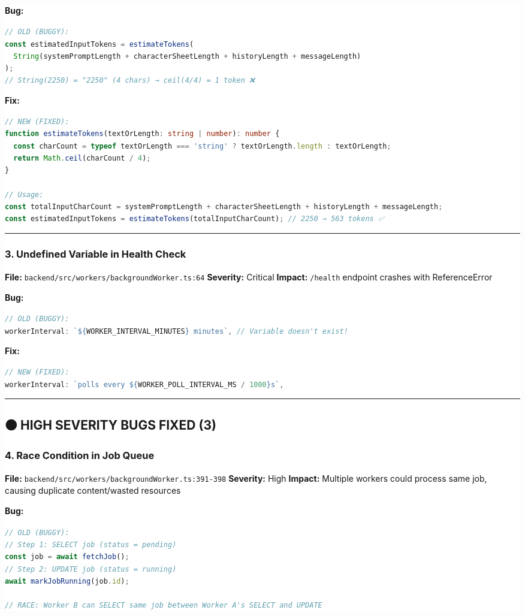 **Bug:**
```typescript
// OLD (BUGGY):
const estimatedInputTokens = estimateTokens(
  String(systemPromptLength + characterSheetLength + historyLength + messageLength)
);
// String(2250) = "2250" (4 chars) → ceil(4/4) = 1 token ❌
```

**Fix:**
```typescript
// NEW (FIXED):
function estimateTokens(textOrLength: string | number): number {
  const charCount = typeof textOrLength === 'string' ? textOrLength.length : textOrLength;
  return Math.ceil(charCount / 4);
}

// Usage:
const totalInputCharCount = systemPromptLength + characterSheetLength + historyLength + messageLength;
const estimatedInputTokens = estimateTokens(totalInputCharCount); // 2250 → 563 tokens ✅
```

---

### 3. Undefined Variable in Health Check
**File:** `backend/src/workers/backgroundWorker.ts:64`
**Severity:** Critical
**Impact:** `/health` endpoint crashes with ReferenceError

**Bug:**
```typescript
// OLD (BUGGY):
workerInterval: `${WORKER_INTERVAL_MINUTES} minutes`, // Variable doesn't exist!
```

**Fix:**
```typescript
// NEW (FIXED):
workerInterval: `polls every ${WORKER_POLL_INTERVAL_MS / 1000}s`,
```

---

## 🟠 HIGH SEVERITY BUGS FIXED (3)

### 4. Race Condition in Job Queue
**File:** `backend/src/workers/backgroundWorker.ts:391-398`
**Severity:** High
**Impact:** Multiple workers could process same job, causing duplicate content/wasted resources

**Bug:**
```typescript
// OLD (BUGGY):
// Step 1: SELECT job (status = pending)
const job = await fetchJob();
// Step 2: UPDATE job (status = running)
await markJobRunning(job.id);

// RACE: Worker B can SELECT same job between Worker A's SELECT and UPDATE
```
